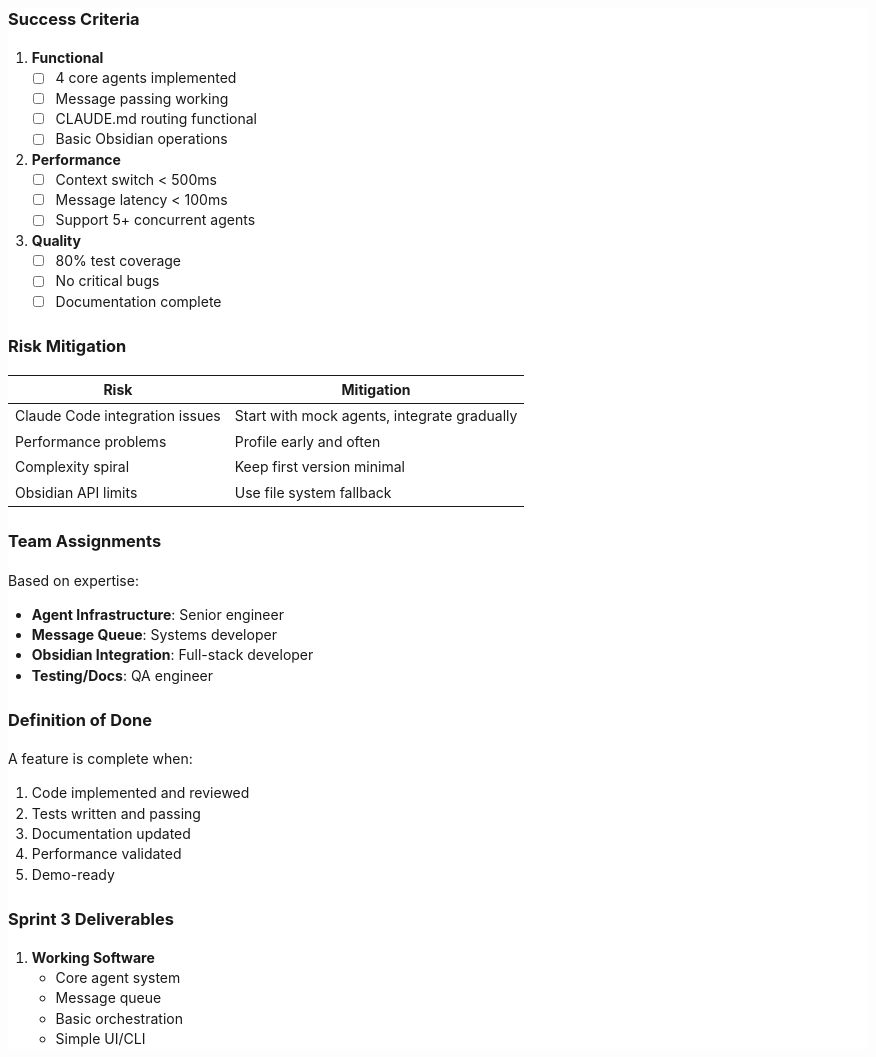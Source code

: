 ### Success Criteria

1. **Functional**
   - [ ] 4 core agents implemented
   - [ ] Message passing working
   - [ ] CLAUDE.md routing functional
   - [ ] Basic Obsidian operations

2. **Performance**
   - [ ] Context switch < 500ms
   - [ ] Message latency < 100ms
   - [ ] Support 5+ concurrent agents

3. **Quality**
   - [ ] 80% test coverage
   - [ ] No critical bugs
   - [ ] Documentation complete

### Risk Mitigation

| Risk | Mitigation |
|------|------------|
| Claude Code integration issues | Start with mock agents, integrate gradually |
| Performance problems | Profile early and often |
| Complexity spiral | Keep first version minimal |
| Obsidian API limits | Use file system fallback |

### Team Assignments

Based on expertise:
- **Agent Infrastructure**: Senior engineer
- **Message Queue**: Systems developer
- **Obsidian Integration**: Full-stack developer
- **Testing/Docs**: QA engineer

### Definition of Done

A feature is complete when:
1. Code implemented and reviewed
2. Tests written and passing
3. Documentation updated
4. Performance validated
5. Demo-ready

### Sprint 3 Deliverables

1. **Working Software**
   - Core agent system
   - Message queue
   - Basic orchestration
   - Simple UI/CLI
